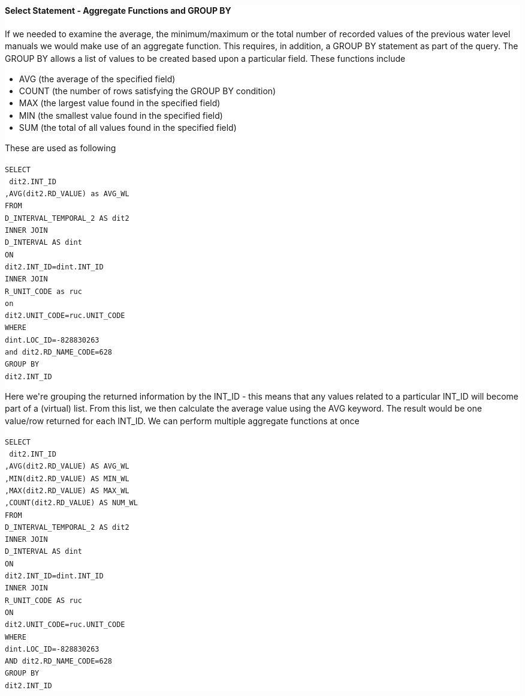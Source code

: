 #### Select Statement - Aggregate Functions and GROUP BY

If we needed to examine the average, the minimum/maximum or the total number of recorded values of the previous water level manuals we would make use of an aggregate function.  This requires, in addition, a GROUP BY statement as part of the query.  The GROUP BY allows a list of values to be created based upon a particular field.  These functions include

* AVG (the average of the specified field)
* COUNT (the number of rows satisfying the GROUP BY condition)
* MAX (the largest value found in the specified field)
* MIN (the smallest value found in the specified field)
* SUM (the total of all values found in the specified field)

These are used as following

    SELECT
     dit2.INT_ID 
    ,AVG(dit2.RD_VALUE) as AVG_WL
    FROM
    D_INTERVAL_TEMPORAL_2 AS dit2
    INNER JOIN
    D_INTERVAL AS dint
    ON
    dit2.INT_ID=dint.INT_ID
    INNER JOIN
    R_UNIT_CODE as ruc
    on
    dit2.UNIT_CODE=ruc.UNIT_CODE
    WHERE
    dint.LOC_ID=-828830263
    and dit2.RD_NAME_CODE=628
    GROUP BY
    dit2.INT_ID

Here we're grouping the returned information by the INT_ID - this means that any values related to a particular INT_ID will become part of a (virtual) list.  From this list, we then calculate the average value using the AVG keyword.  The result would be one value/row returned for each INT_ID.  We can perform multiple aggregate functions at once 

    SELECT
     dit2.INT_ID 
    ,AVG(dit2.RD_VALUE) AS AVG_WL
    ,MIN(dit2.RD_VALUE) AS MIN_WL
    ,MAX(dit2.RD_VALUE) AS MAX_WL
    ,COUNT(dit2.RD_VALUE) AS NUM_WL
    FROM
    D_INTERVAL_TEMPORAL_2 AS dit2
    INNER JOIN
    D_INTERVAL AS dint
    ON
    dit2.INT_ID=dint.INT_ID
    INNER JOIN
    R_UNIT_CODE AS ruc
    ON
    dit2.UNIT_CODE=ruc.UNIT_CODE
    WHERE
    dint.LOC_ID=-828830263
    AND dit2.RD_NAME_CODE=628
    GROUP BY
    dit2.INT_ID
